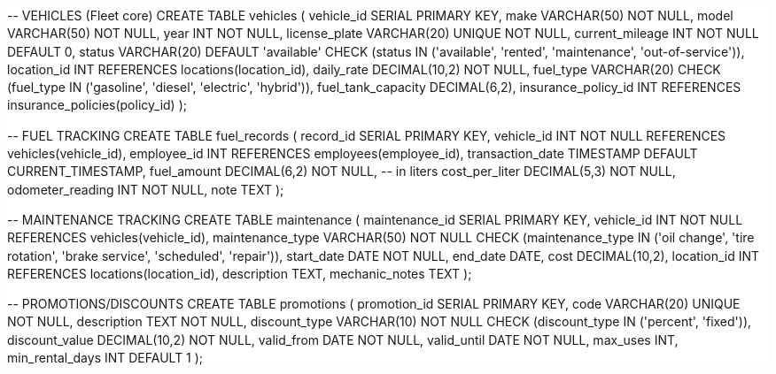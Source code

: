 -- VEHICLES (Fleet core)
CREATE TABLE vehicles (
    vehicle_id SERIAL PRIMARY KEY,
    make VARCHAR(50) NOT NULL,
    model VARCHAR(50) NOT NULL,
    year INT NOT NULL,
    license_plate VARCHAR(20) UNIQUE NOT NULL,
    current_mileage INT NOT NULL DEFAULT 0,
    status VARCHAR(20) DEFAULT 'available' 
        CHECK (status IN ('available', 'rented', 'maintenance', 'out-of-service')),
    location_id INT REFERENCES locations(location_id),
    daily_rate DECIMAL(10,2) NOT NULL,
    fuel_type VARCHAR(20) CHECK (fuel_type IN ('gasoline', 'diesel', 'electric', 'hybrid')),
    fuel_tank_capacity DECIMAL(6,2),
    insurance_policy_id INT REFERENCES insurance_policies(policy_id)
);

-- FUEL TRACKING
CREATE TABLE fuel_records (
    record_id SERIAL PRIMARY KEY,
    vehicle_id INT NOT NULL REFERENCES vehicles(vehicle_id),
    employee_id INT REFERENCES employees(employee_id),
    transaction_date TIMESTAMP DEFAULT CURRENT_TIMESTAMP,
    fuel_amount DECIMAL(6,2) NOT NULL, -- in liters
    cost_per_liter DECIMAL(5,3) NOT NULL,
    odometer_reading INT NOT NULL,
    note TEXT
);

-- MAINTENANCE TRACKING
CREATE TABLE maintenance (
    maintenance_id SERIAL PRIMARY KEY,
    vehicle_id INT NOT NULL REFERENCES vehicles(vehicle_id),
    maintenance_type VARCHAR(50) NOT NULL 
        CHECK (maintenance_type IN ('oil change', 'tire rotation', 'brake service', 'scheduled', 'repair')),
    start_date DATE NOT NULL,
    end_date DATE,
    cost DECIMAL(10,2),
    location_id INT REFERENCES locations(location_id),
    description TEXT,
    mechanic_notes TEXT
);

-- PROMOTIONS/DISCOUNTS
CREATE TABLE promotions (
    promotion_id SERIAL PRIMARY KEY,
    code VARCHAR(20) UNIQUE NOT NULL,
    description TEXT NOT NULL,
    discount_type VARCHAR(10) NOT NULL CHECK (discount_type IN ('percent', 'fixed')),
    discount_value DECIMAL(10,2) NOT NULL,
    valid_from DATE NOT NULL,
    valid_until DATE NOT NULL,
    max_uses INT,
    min_rental_days INT DEFAULT 1
);
